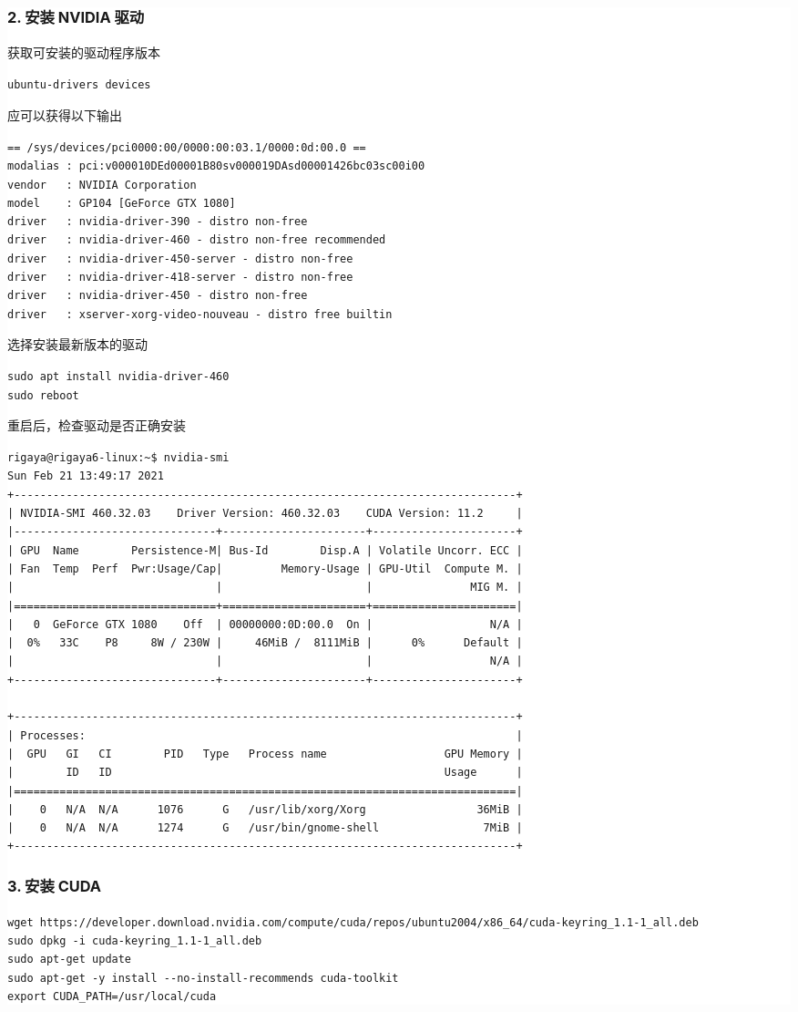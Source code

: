 ### 2. 安装 NVIDIA 驱动

获取可安装的驱动程序版本
```Shell
ubuntu-drivers devices
```

应可以获得以下输出
```Shell
== /sys/devices/pci0000:00/0000:00:03.1/0000:0d:00.0 ==
modalias : pci:v000010DEd00001B80sv000019DAsd00001426bc03sc00i00
vendor   : NVIDIA Corporation
model    : GP104 [GeForce GTX 1080]
driver   : nvidia-driver-390 - distro non-free
driver   : nvidia-driver-460 - distro non-free recommended
driver   : nvidia-driver-450-server - distro non-free
driver   : nvidia-driver-418-server - distro non-free
driver   : nvidia-driver-450 - distro non-free
driver   : xserver-xorg-video-nouveau - distro free builtin
```

选择安装最新版本的驱动
```Shell
sudo apt install nvidia-driver-460
sudo reboot
```

重启后，检查驱动是否正确安装
```Shell
rigaya@rigaya6-linux:~$ nvidia-smi
Sun Feb 21 13:49:17 2021
+-----------------------------------------------------------------------------+
| NVIDIA-SMI 460.32.03    Driver Version: 460.32.03    CUDA Version: 11.2     |
|-------------------------------+----------------------+----------------------+
| GPU  Name        Persistence-M| Bus-Id        Disp.A | Volatile Uncorr. ECC |
| Fan  Temp  Perf  Pwr:Usage/Cap|         Memory-Usage | GPU-Util  Compute M. |
|                               |                      |               MIG M. |
|===============================+======================+======================|
|   0  GeForce GTX 1080    Off  | 00000000:0D:00.0  On |                  N/A |
|  0%   33C    P8     8W / 230W |     46MiB /  8111MiB |      0%      Default |
|                               |                      |                  N/A |
+-------------------------------+----------------------+----------------------+

+-----------------------------------------------------------------------------+
| Processes:                                                                  |
|  GPU   GI   CI        PID   Type   Process name                  GPU Memory |
|        ID   ID                                                   Usage      |
|=============================================================================|
|    0   N/A  N/A      1076      G   /usr/lib/xorg/Xorg                 36MiB |
|    0   N/A  N/A      1274      G   /usr/bin/gnome-shell                7MiB |
+-----------------------------------------------------------------------------+
```

### 3. 安装 CUDA
```Shell
wget https://developer.download.nvidia.com/compute/cuda/repos/ubuntu2004/x86_64/cuda-keyring_1.1-1_all.deb
sudo dpkg -i cuda-keyring_1.1-1_all.deb
sudo apt-get update
sudo apt-get -y install --no-install-recommends cuda-toolkit
export CUDA_PATH=/usr/local/cuda
```
